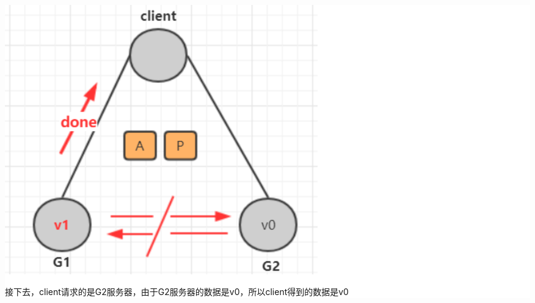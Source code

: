 <img src="assets/分布式理论/image-20210821175619614.png" alt="image-20210821175619614" style="zoom:50%;" />

​		接下去，client请求的是G2服务器，由于G2服务器的数据是v0，所以client得到的数据是v0
